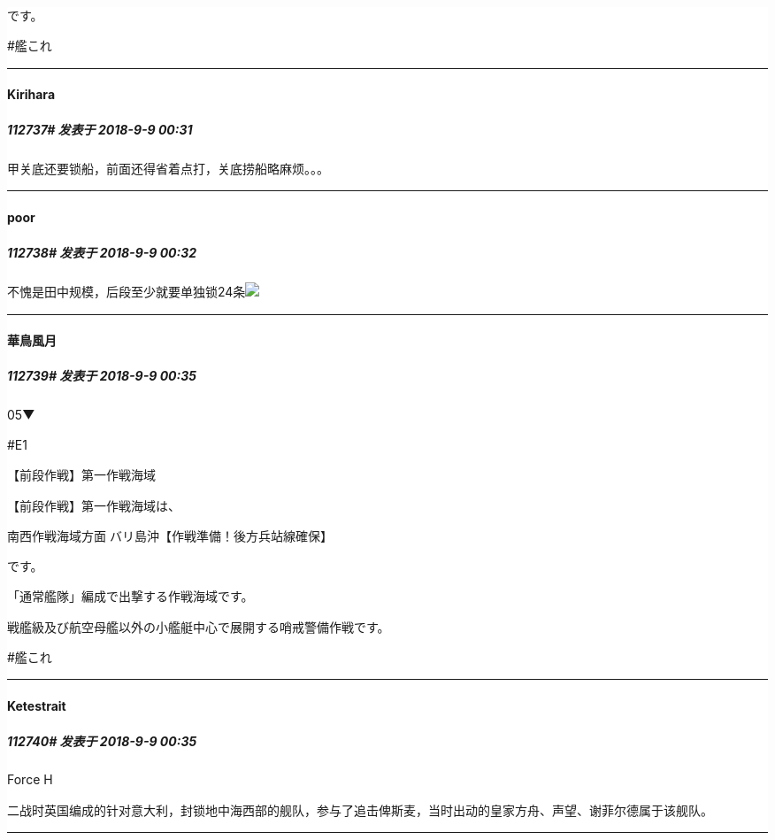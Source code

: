です。

#艦これ


-----

####  Kirihara  
##### 112737#       发表于 2018-9-9 00:31


甲关底还要锁船，前面还得省着点打，关底捞船略麻烦。。。


-----

####  poor  
##### 112738#       发表于 2018-9-9 00:32


不愧是田中规模，后段至少就要单独锁24条<img src="https://static.saraba1st.com/image/smiley/face2017/037.png" referrerpolicy="no-referrer">


-----

####  華鳥風月  
##### 112739#       发表于 2018-9-9 00:35


05▼

#E1

【前段作戦】第一作戦海域

【前段作戦】第一作戦海域は、

南西作戦海域方面 バリ島沖【作戦準備！後方兵站線確保】

です。

「通常艦隊」編成で出撃する作戦海域です。

戦艦級及び航空母艦以外の小艦艇中心で展開する哨戒警備作戦です。

#艦これ


-----

####  Ketestrait  
##### 112740#       发表于 2018-9-9 00:35


Force H


二战时英国编成的针对意大利，封锁地中海西部的舰队，参与了追击俾斯麦，当时出动的皇家方舟、声望、谢菲尔德属于该舰队。


-----
